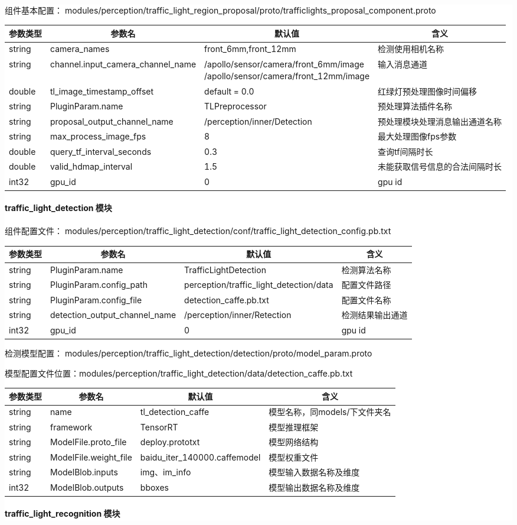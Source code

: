 组件基本配置： modules/perception/traffic_light_region_proposal/proto/trafficlights_proposal_component.proto

| 参数类型 | 参数名                            | 默认值                                                                             | 含义                           |
| -------- | --------------------------------- | ---------------------------------------------------------------------------------- | ------------------------------ |
| string   | camera_names                      | front_6mm,front_12mm                                                               | 检测使用相机名称               |
| string   | channel.input_camera_channel_name | /apollo/sensor/camera/front_6mm/image <br/> /apollo/sensor/camera/front_12mm/image | 输入消息通道                   |
| double   | tl_image_timestamp_offset         | default = 0.0                                                                      | 红绿灯预处理图像时间偏移       |
| string   | PluginParam.name                  | TLPreprocessor                                                                     | 预处理算法插件名称             |
| string   | proposal_output_channel_name      | /perception/inner/Detection                                                        | 预处理模块处理消息输出通道名称 |
| string   | max_process_image_fps             | 8                                                                                  | 最大处理图像fps参数            |
| double   | query_tf_interval_seconds         | 0.3                                                                                | 查询tf间隔时长                 |
| double   | valid_hdmap_interval              | 1.5                                                                                | 未能获取信号信息的合法间隔时长 |
| int32    | gpu_id                            | 0                                                                                  | gpu id                         |

#### traffic_light_detection 模块

组件配置文件： modules/perception/traffic_light_detection/conf/traffic_light_detection_config.pb.txt

| 参数类型 | 参数名                        | 默认值                                  | 含义             |
| -------- | ----------------------------- | --------------------------------------- | ---------------- |
| string   | PluginParam.name              | TrafficLightDetection                   | 检测算法名称     |
| string   | PluginParam.config_path       | perception/traffic_light_detection/data | 配置文件路径     |
| string   | PluginParam.config_file       | detection_caffe.pb.txt                  | 配置文件名称     |
| string   | detection_output_channel_name | /perception/inner/Retection             | 检测结果输出通道 |
| int32    | gpu_id                        | 0                                       | gpu id           |

检测模型配置： modules/perception/traffic_light_detection/detection/proto/model_param.proto

模型配置文件位置：modules/perception/traffic_light_detection/data/detection_caffe.pb.txt

| 参数类型 | 参数名                | 默认值                       | 含义                          |
| -------- | --------------------- | ---------------------------- | ----------------------------- |
| string   | name                  | tl_detection_caffe           | 模型名称，同models/下文件夹名 |
| string   | framework             | TensorRT                     | 模型推理框架                  |
| string   | ModelFile.proto_file  | deploy.prototxt              | 模型网络结构                  |
| string   | ModelFile.weight_file | baidu_iter_140000.caffemodel | 模型权重文件                  |
| string   | ModelBlob.inputs      | img、im_info                 | 模型输入数据名称及维度        |
| int32    | ModelBlob.outputs     | bboxes                       | 模型输出数据名称及维度        |

#### traffic_light_recognition 模块
